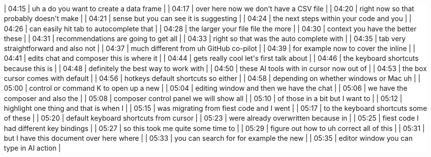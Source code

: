 | 04:15 | uh a do you want to create a data frame |
| 04:17 | over here now we don't have a CSV file |
| 04:20 | right now so that probably doesn't make |
| 04:21 | sense but you can see it is suggesting |
| 04:24 | the next steps within your code and you |
| 04:26 | can easily hit tab to autocomplete that |
| 04:28 | the larger your file file the more |
| 04:30 | context you have the better these |
| 04:31 | recommendations are going to get all |
| 04:33 | right so that was the auto complete with |
| 04:35 | tab very straightforward and also not |
| 04:37 | much different from uh GitHub co-pilot |
| 04:39 | for example now to cover the inline |
| 04:41 | edits chat and composer this is where it |
| 04:44 | gets really cool let's first talk about |
| 04:46 | the keyboard shortcuts because this is |
| 04:48 | definitely the best way to work with |
| 04:50 | these AI tools with in cursor now out of |
| 04:53 | the box cursor comes with default |
| 04:56 | hotkeys default shortcuts so either |
| 04:58 | depending on whether windows or Mac uh |
| 05:00 | control or command K to open up a new |
| 05:04 | editing window and then we have the chat |
| 05:06 | we have the composer and also the |
| 05:08 | composer control panel we will show all |
| 05:10 | of those in a bit but I want to |
| 05:12 | highlight one thing and that is when I |
| 05:15 | was migrating from fiest code and I went |
| 05:17 | to the keyboard shortcuts some of these |
| 05:20 | default keyboard shortcuts from cursor |
| 05:23 | were already overwritten because in |
| 05:25 | fiest code I had different key bindings |
| 05:27 | so this took me quite some time to |
| 05:29 | figure out how to uh correct all of this |
| 05:31 | but I have this document over here where |
| 05:33 | you can search for for example the new |
| 05:35 | editor window you can type in AI action |